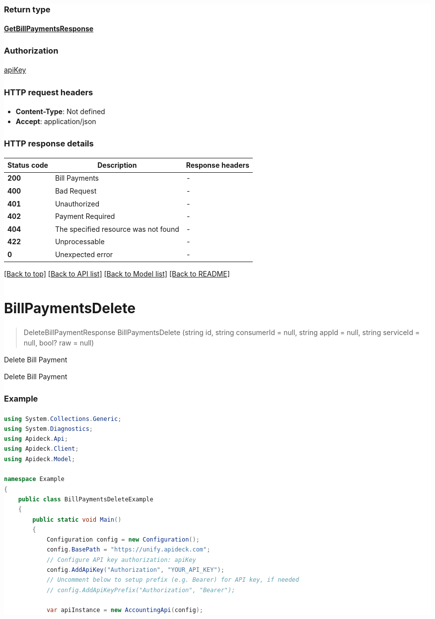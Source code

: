 ### Return type

[**GetBillPaymentsResponse**](GetBillPaymentsResponse.md)

### Authorization

[apiKey](../README.md#apiKey)

### HTTP request headers

 - **Content-Type**: Not defined
 - **Accept**: application/json


### HTTP response details
| Status code | Description | Response headers |
|-------------|-------------|------------------|
| **200** | Bill Payments |  -  |
| **400** | Bad Request |  -  |
| **401** | Unauthorized |  -  |
| **402** | Payment Required |  -  |
| **404** | The specified resource was not found |  -  |
| **422** | Unprocessable |  -  |
| **0** | Unexpected error |  -  |

[[Back to top]](#) [[Back to API list]](../README.md#documentation-for-api-endpoints) [[Back to Model list]](../README.md#documentation-for-models) [[Back to README]](../README.md)

<a name="billpaymentsdelete"></a>
# **BillPaymentsDelete**
> DeleteBillPaymentResponse BillPaymentsDelete (string id, string consumerId = null, string appId = null, string serviceId = null, bool? raw = null)

Delete Bill Payment

Delete Bill Payment

### Example
```csharp
using System.Collections.Generic;
using System.Diagnostics;
using Apideck.Api;
using Apideck.Client;
using Apideck.Model;

namespace Example
{
    public class BillPaymentsDeleteExample
    {
        public static void Main()
        {
            Configuration config = new Configuration();
            config.BasePath = "https://unify.apideck.com";
            // Configure API key authorization: apiKey
            config.AddApiKey("Authorization", "YOUR_API_KEY");
            // Uncomment below to setup prefix (e.g. Bearer) for API key, if needed
            // config.AddApiKeyPrefix("Authorization", "Bearer");

            var apiInstance = new AccountingApi(config);
```